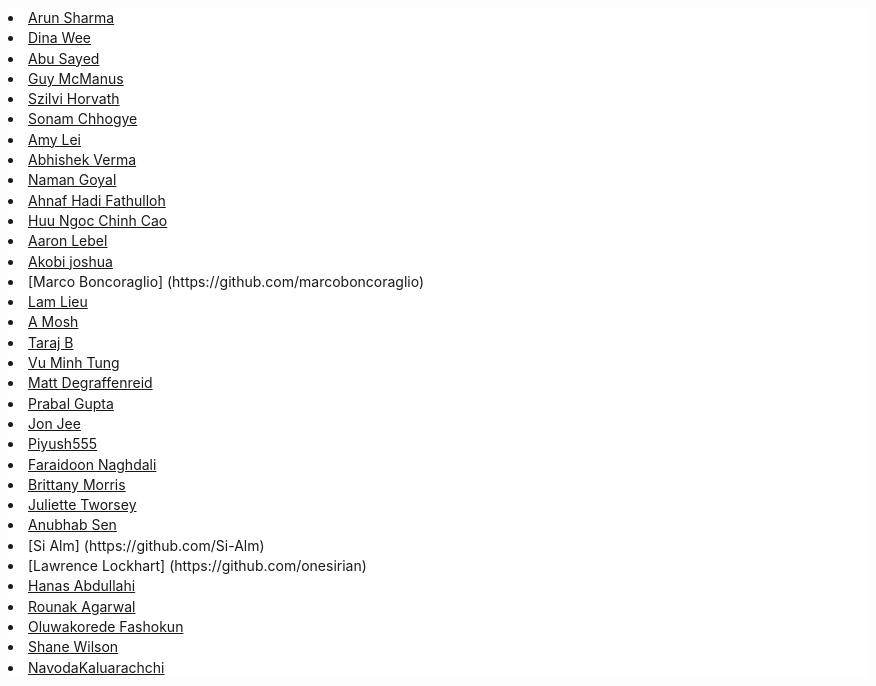 <li><a href="https://github.com/arun-sharma-blr">Arun Sharma</a></li>

<li><a href="https://github.com/dinawee">Dina Wee</a></li>

<li><a href="https://github.com/hallucinatorX">Abu Sayed</a></li>

<li><a href="https://github.com/guymcmanusgithub">Guy McManus</a></li>

<li><a href="https://github.com/SzilviH">Szilvi Horvath</a></li>

<li><a href="https://github.com/schhogyel">Sonam Chhogye</a></li>

<li><a href="https://github.com/AmyLei96">Amy Lei</a></li>

<li><a href="https://github.com/lightningedge007a">Abhishek Verma</a></li>

<li><a href="https://github.com/namangoyal172">Naman Goyal</a></li>

<li><a href="https://github.com/ahnafhf21">Ahnaf Hadi Fathulloh</a></li>

<li><a href="https://github.com/ganhatgame">Huu Ngoc Chinh Cao</a></li>

<li><a href="https://github.com/alebml">Aaron Lebel</a></li>

<li><a href="https://github.com/jaeja">Akobi joshua</a></li>

<li>[Marco Boncoraglio] (https://github.com/marcoboncoraglio)</li>

<li><a href="https://github.com/LamLieu">Lam Lieu</a></li>

<li><a href="https://github.com/test">A Mosh</a></li>

<li><a href="https://github.com/tarajb">Taraj B</a></li>

<li><a href="https://github.com/tungvm1711/">Vu Minh Tung</a></li>

<li><a href="https://github.com/matt-degraffenreid">Matt Degraffenreid</a></li>

<li><a href="https://github.com/prabalgupta">Prabal Gupta</a></li>

<li><a href="https://github.com/jonjee/">Jon Jee</a></li>

<li><a href="https://github.com/Piyush-555">Piyush555</a></li>

<li><a href="https://github.com/fnaghdali">Faraidoon Naghdali</a></li>

<li><a href="https://github.com/brittmmendez/">Brittany Morris</a></li>

<li><a href="https://github.com/firebuggirl/">Juliette Tworsey</a></li>

<li><a href="https://github.com/anubhabsen">Anubhab Sen</a></li>

<li>[Si Alm] (https://github.com/Si-Alm)</li>

<li>[Lawrence Lockhart] (https://github.com/onesirian)</li>

<li><a href="https://github.com/Hanas1">Hanas Abdullahi</a></li>

<li><a href="https://github.com/agarwalrounak">Rounak Agarwal</a></li>

<li><a href="https://github.com/korede360">Oluwakorede Fashokun</a></li>

<li><a href="https://github.com/mistyferocity43">Shane Wilson</a></li>

<li><a href="https://github.com/NavodaKaluarachchi">NavodaKaluarachchi</a></li>

